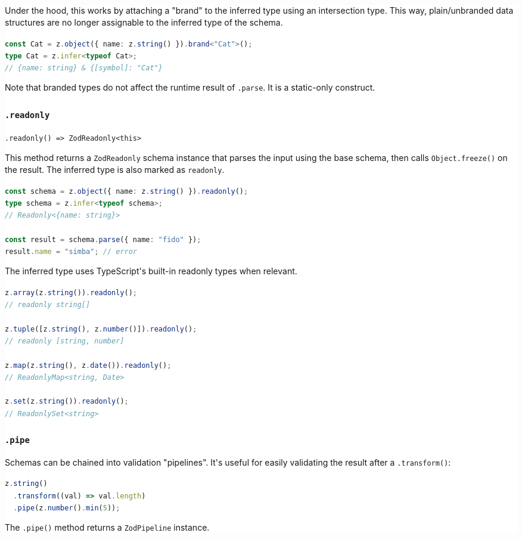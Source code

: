 Under the hood, this works by attaching a "brand" to the inferred type using an intersection type. This way, plain/unbranded data structures are no longer assignable to the inferred type of the schema.

```ts
const Cat = z.object({ name: z.string() }).brand<"Cat">();
type Cat = z.infer<typeof Cat>;
// {name: string} & {[symbol]: "Cat"}
```

Note that branded types do not affect the runtime result of `.parse`. It is a static-only construct.

### `.readonly`

`.readonly() => ZodReadonly<this>`

This method returns a `ZodReadonly` schema instance that parses the input using the base schema, then calls `Object.freeze()` on the result. The inferred type is also marked as `readonly`.

```ts
const schema = z.object({ name: z.string() }).readonly();
type schema = z.infer<typeof schema>;
// Readonly<{name: string}>

const result = schema.parse({ name: "fido" });
result.name = "simba"; // error
```

The inferred type uses TypeScript's built-in readonly types when relevant.

```ts
z.array(z.string()).readonly();
// readonly string[]

z.tuple([z.string(), z.number()]).readonly();
// readonly [string, number]

z.map(z.string(), z.date()).readonly();
// ReadonlyMap<string, Date>

z.set(z.string()).readonly();
// ReadonlySet<string>
```

### `.pipe`

Schemas can be chained into validation "pipelines". It's useful for easily validating the result after a `.transform()`:

```ts
z.string()
  .transform((val) => val.length)
  .pipe(z.number().min(5));
```

The `.pipe()` method returns a `ZodPipeline` instance.
